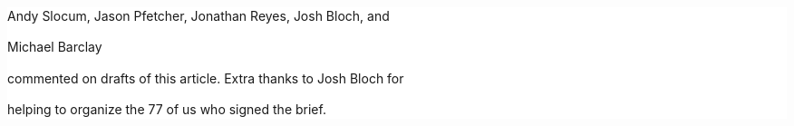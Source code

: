 Andy Slocum, Jason Pfetcher, Jonathan Reyes, Josh Bloch, and

Michael Barclay

commented on drafts of this article. Extra thanks to Josh Bloch for

helping to organize the 77 of us who signed the brief.

</p>
<p>

</div>

</p>
<p>

</div>

</p>

